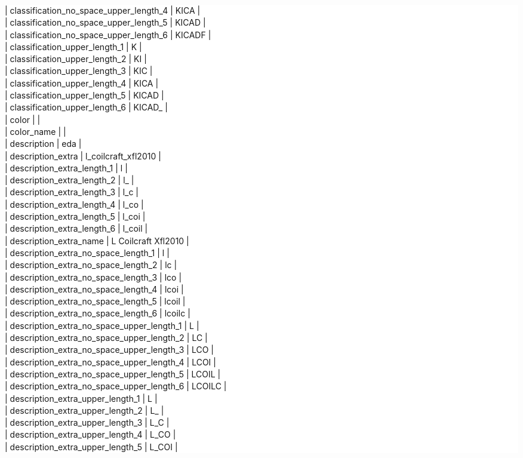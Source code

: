 | classification_no_space_upper_length_4 | KICA |  
| classification_no_space_upper_length_5 | KICAD |  
| classification_no_space_upper_length_6 | KICADF |  
| classification_upper_length_1 | K |  
| classification_upper_length_2 | KI |  
| classification_upper_length_3 | KIC |  
| classification_upper_length_4 | KICA |  
| classification_upper_length_5 | KICAD |  
| classification_upper_length_6 | KICAD_ |  
| color |  |  
| color_name |  |  
| description | eda |  
| description_extra | l_coilcraft_xfl2010 |  
| description_extra_length_1 | l |  
| description_extra_length_2 | l_ |  
| description_extra_length_3 | l_c |  
| description_extra_length_4 | l_co |  
| description_extra_length_5 | l_coi |  
| description_extra_length_6 | l_coil |  
| description_extra_name | L Coilcraft Xfl2010 |  
| description_extra_no_space_length_1 | l |  
| description_extra_no_space_length_2 | lc |  
| description_extra_no_space_length_3 | lco |  
| description_extra_no_space_length_4 | lcoi |  
| description_extra_no_space_length_5 | lcoil |  
| description_extra_no_space_length_6 | lcoilc |  
| description_extra_no_space_upper_length_1 | L |  
| description_extra_no_space_upper_length_2 | LC |  
| description_extra_no_space_upper_length_3 | LCO |  
| description_extra_no_space_upper_length_4 | LCOI |  
| description_extra_no_space_upper_length_5 | LCOIL |  
| description_extra_no_space_upper_length_6 | LCOILC |  
| description_extra_upper_length_1 | L |  
| description_extra_upper_length_2 | L_ |  
| description_extra_upper_length_3 | L_C |  
| description_extra_upper_length_4 | L_CO |  
| description_extra_upper_length_5 | L_COI |  